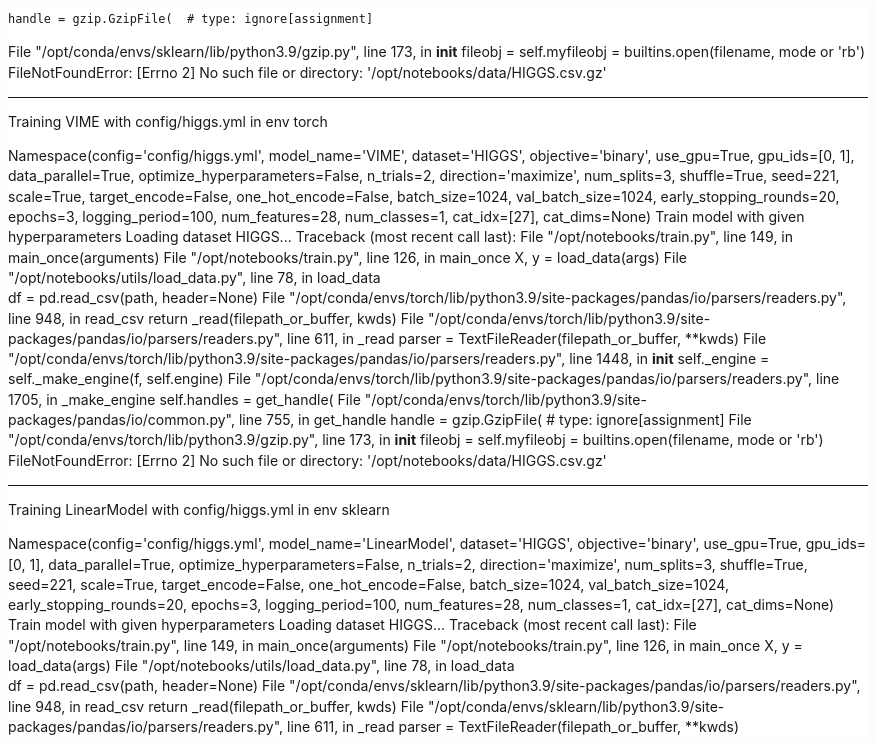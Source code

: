     handle = gzip.GzipFile(  # type: ignore[assignment]
  File "/opt/conda/envs/sklearn/lib/python3.9/gzip.py", line 173, in __init__
    fileobj = self.myfileobj = builtins.open(filename, mode or 'rb')
FileNotFoundError: [Errno 2] No such file or directory: '/opt/notebooks/data/HIGGS.csv.gz'


----------------------------------------------------------------------------
Training VIME with config/higgs.yml in env torch

Namespace(config='config/higgs.yml', model_name='VIME', dataset='HIGGS', objective='binary', use_gpu=True, gpu_ids=[0, 1], data_parallel=True, optimize_hyperparameters=False, n_trials=2, direction='maximize', num_splits=3, shuffle=True, seed=221, scale=True, target_encode=False, one_hot_encode=False, batch_size=1024, val_batch_size=1024, early_stopping_rounds=20, epochs=3, logging_period=100, num_features=28, num_classes=1, cat_idx=[27], cat_dims=None)
Train model with given hyperparameters
Loading dataset HIGGS...
Traceback (most recent call last):
  File "/opt/notebooks/train.py", line 149, in <module>
    main_once(arguments)
  File "/opt/notebooks/train.py", line 126, in main_once
    X, y = load_data(args)
  File "/opt/notebooks/utils/load_data.py", line 78, in load_data  
    df = pd.read_csv(path, header=None)
  File "/opt/conda/envs/torch/lib/python3.9/site-packages/pandas/io/parsers/readers.py", line 948, in read_csv
    return _read(filepath_or_buffer, kwds)
  File "/opt/conda/envs/torch/lib/python3.9/site-packages/pandas/io/parsers/readers.py", line 611, in _read
    parser = TextFileReader(filepath_or_buffer, **kwds)
  File "/opt/conda/envs/torch/lib/python3.9/site-packages/pandas/io/parsers/readers.py", line 1448, in __init__
    self._engine = self._make_engine(f, self.engine)
  File "/opt/conda/envs/torch/lib/python3.9/site-packages/pandas/io/parsers/readers.py", line 1705, in _make_engine
    self.handles = get_handle(
  File "/opt/conda/envs/torch/lib/python3.9/site-packages/pandas/io/common.py", line 755, in get_handle
    handle = gzip.GzipFile(  # type: ignore[assignment]
  File "/opt/conda/envs/torch/lib/python3.9/gzip.py", line 173, in __init__
    fileobj = self.myfileobj = builtins.open(filename, mode or 'rb')
FileNotFoundError: [Errno 2] No such file or directory: '/opt/notebooks/data/HIGGS.csv.gz'


----------------------------------------------------------------------------
Training LinearModel with config/higgs.yml in env sklearn

Namespace(config='config/higgs.yml', model_name='LinearModel', dataset='HIGGS', objective='binary', use_gpu=True, gpu_ids=[0, 1], data_parallel=True, optimize_hyperparameters=False, n_trials=2, direction='maximize', num_splits=3, shuffle=True, seed=221, scale=True, target_encode=False, one_hot_encode=False, batch_size=1024, val_batch_size=1024, early_stopping_rounds=20, epochs=3, logging_period=100, num_features=28, num_classes=1, cat_idx=[27], cat_dims=None)      
Train model with given hyperparameters
Loading dataset HIGGS...
Traceback (most recent call last):
  File "/opt/notebooks/train.py", line 149, in <module>
    main_once(arguments)
  File "/opt/notebooks/train.py", line 126, in main_once
    X, y = load_data(args)
  File "/opt/notebooks/utils/load_data.py", line 78, in load_data  
    df = pd.read_csv(path, header=None)
  File "/opt/conda/envs/sklearn/lib/python3.9/site-packages/pandas/io/parsers/readers.py", line 948, in read_csv
    return _read(filepath_or_buffer, kwds)
  File "/opt/conda/envs/sklearn/lib/python3.9/site-packages/pandas/io/parsers/readers.py", line 611, in _read
    parser = TextFileReader(filepath_or_buffer, **kwds)